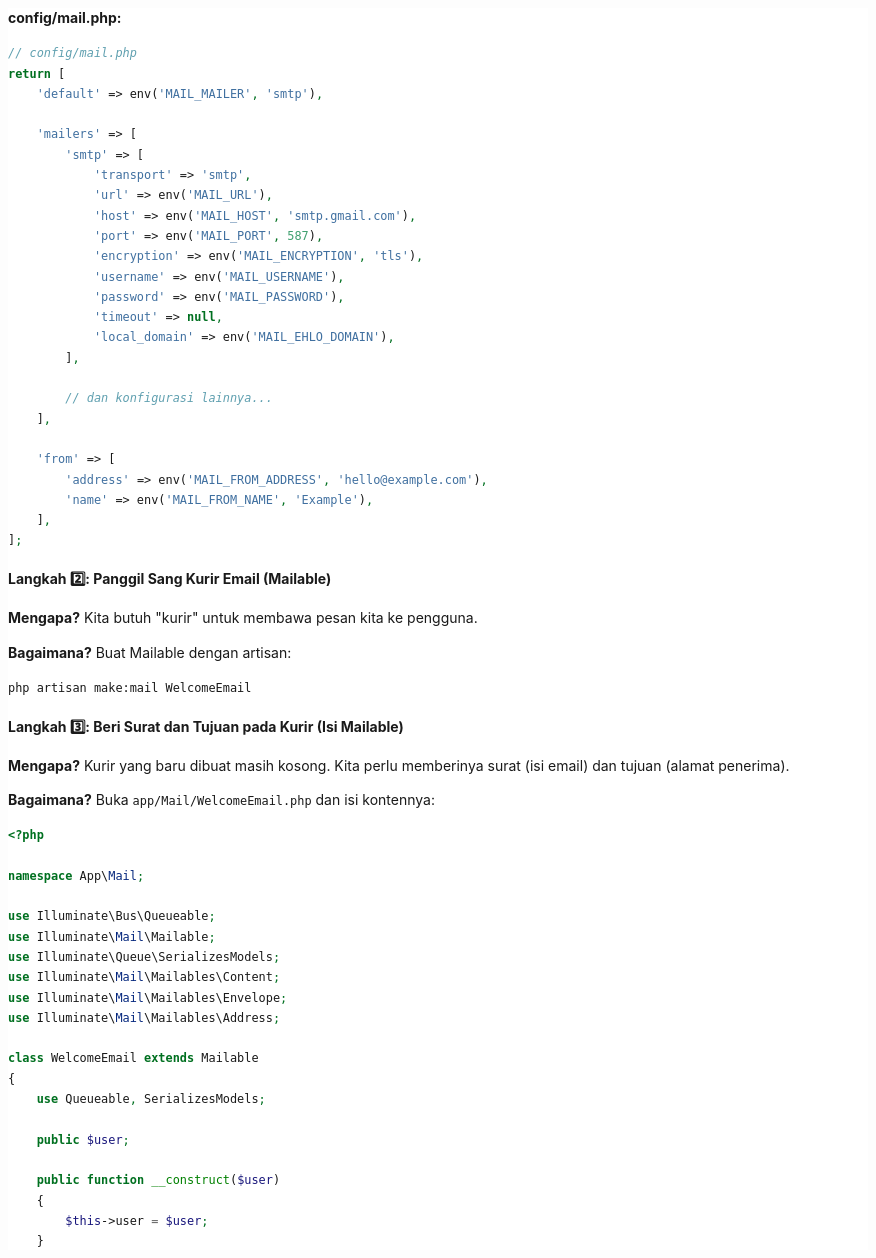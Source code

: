 **config/mail.php:**
```php
// config/mail.php
return [
    'default' => env('MAIL_MAILER', 'smtp'),
    
    'mailers' => [
        'smtp' => [
            'transport' => 'smtp',
            'url' => env('MAIL_URL'),
            'host' => env('MAIL_HOST', 'smtp.gmail.com'),
            'port' => env('MAIL_PORT', 587),
            'encryption' => env('MAIL_ENCRYPTION', 'tls'),
            'username' => env('MAIL_USERNAME'),
            'password' => env('MAIL_PASSWORD'),
            'timeout' => null,
            'local_domain' => env('MAIL_EHLO_DOMAIN'),
        ],
        
        // dan konfigurasi lainnya...
    ],
    
    'from' => [
        'address' => env('MAIL_FROM_ADDRESS', 'hello@example.com'),
        'name' => env('MAIL_FROM_NAME', 'Example'),
    ],
];
```

#### Langkah 2️⃣: Panggil Sang Kurir Email (Mailable)
**Mengapa?** Kita butuh "kurir" untuk membawa pesan kita ke pengguna.

**Bagaimana?** Buat Mailable dengan artisan:
```bash
php artisan make:mail WelcomeEmail
```

#### Langkah 3️⃣: Beri Surat dan Tujuan pada Kurir (Isi Mailable)
**Mengapa?** Kurir yang baru dibuat masih kosong. Kita perlu memberinya surat (isi email) dan tujuan (alamat penerima).

**Bagaimana?** Buka `app/Mail/WelcomeEmail.php` dan isi kontennya:
```php
<?php

namespace App\Mail;

use Illuminate\Bus\Queueable;
use Illuminate\Mail\Mailable;
use Illuminate\Queue\SerializesModels;
use Illuminate\Mail\Mailables\Content;
use Illuminate\Mail\Mailables\Envelope;
use Illuminate\Mail\Mailables\Address;

class WelcomeEmail extends Mailable
{
    use Queueable, SerializesModels;

    public $user;

    public function __construct($user)
    {
        $this->user = $user;
    }

```